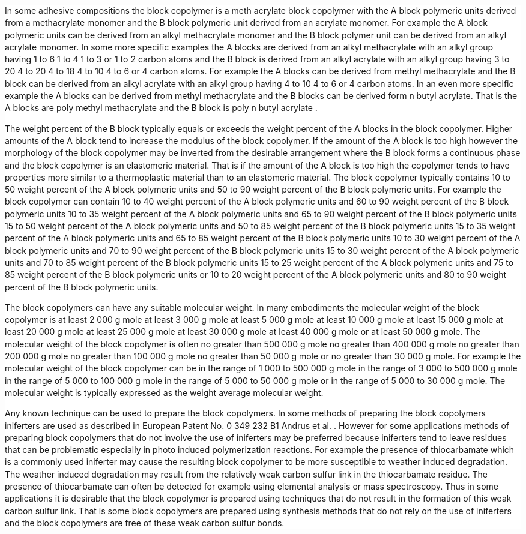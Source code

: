 In some adhesive compositions the block copolymer is a meth acrylate block copolymer with the A block polymeric units derived from a methacrylate monomer and the B block polymeric unit derived from an acrylate monomer. For example the A block polymeric units can be derived from an alkyl methacrylate monomer and the B block polymer unit can be derived from an alkyl acrylate monomer. In some more specific examples the A blocks are derived from an alkyl methacrylate with an alkyl group having 1 to 6 1 to 4 1 to 3 or 1 to 2 carbon atoms and the B block is derived from an alkyl acrylate with an alkyl group having 3 to 20 4 to 20 4 to 18 4 to 10 4 to 6 or 4 carbon atoms. For example the A blocks can be derived from methyl methacrylate and the B block can be derived from an alkyl acrylate with an alkyl group having 4 to 10 4 to 6 or 4 carbon atoms. In an even more specific example the A blocks can be derived from methyl methacrylate and the B blocks can be derived form n butyl acrylate. That is the A blocks are poly methyl methacrylate and the B block is poly n butyl acrylate .

The weight percent of the B block typically equals or exceeds the weight percent of the A blocks in the block copolymer. Higher amounts of the A block tend to increase the modulus of the block copolymer. If the amount of the A block is too high however the morphology of the block copolymer may be inverted from the desirable arrangement where the B block forms a continuous phase and the block copolymer is an elastomeric material. That is if the amount of the A block is too high the copolymer tends to have properties more similar to a thermoplastic material than to an elastomeric material. The block copolymer typically contains 10 to 50 weight percent of the A block polymeric units and 50 to 90 weight percent of the B block polymeric units. For example the block copolymer can contain 10 to 40 weight percent of the A block polymeric units and 60 to 90 weight percent of the B block polymeric units 10 to 35 weight percent of the A block polymeric units and 65 to 90 weight percent of the B block polymeric units 15 to 50 weight percent of the A block polymeric units and 50 to 85 weight percent of the B block polymeric units 15 to 35 weight percent of the A block polymeric units and 65 to 85 weight percent of the B block polymeric units 10 to 30 weight percent of the A block polymeric units and 70 to 90 weight percent of the B block polymeric units 15 to 30 weight percent of the A block polymeric units and 70 to 85 weight percent of the B block polymeric units 15 to 25 weight percent of the A block polymeric units and 75 to 85 weight percent of the B block polymeric units or 10 to 20 weight percent of the A block polymeric units and 80 to 90 weight percent of the B block polymeric units.

The block copolymers can have any suitable molecular weight. In many embodiments the molecular weight of the block copolymer is at least 2 000 g mole at least 3 000 g mole at least 5 000 g mole at least 10 000 g mole at least 15 000 g mole at least 20 000 g mole at least 25 000 g mole at least 30 000 g mole at least 40 000 g mole or at least 50 000 g mole. The molecular weight of the block copolymer is often no greater than 500 000 g mole no greater than 400 000 g mole no greater than 200 000 g mole no greater than 100 000 g mole no greater than 50 000 g mole or no greater than 30 000 g mole. For example the molecular weight of the block copolymer can be in the range of 1 000 to 500 000 g mole in the range of 3 000 to 500 000 g mole in the range of 5 000 to 100 000 g mole in the range of 5 000 to 50 000 g mole or in the range of 5 000 to 30 000 g mole. The molecular weight is typically expressed as the weight average molecular weight.

Any known technique can be used to prepare the block copolymers. In some methods of preparing the block copolymers iniferters are used as described in European Patent No. 0 349 232 B1 Andrus et al. . However for some applications methods of preparing block copolymers that do not involve the use of iniferters may be preferred because iniferters tend to leave residues that can be problematic especially in photo induced polymerization reactions. For example the presence of thiocarbamate which is a commonly used iniferter may cause the resulting block copolymer to be more susceptible to weather induced degradation. The weather induced degradation may result from the relatively weak carbon sulfur link in the thiocarbamate residue. The presence of thiocarbamate can often be detected for example using elemental analysis or mass spectroscopy. Thus in some applications it is desirable that the block copolymer is prepared using techniques that do not result in the formation of this weak carbon sulfur link. That is some block copolymers are prepared using synthesis methods that do not rely on the use of iniferters and the block copolymers are free of these weak carbon sulfur bonds.
